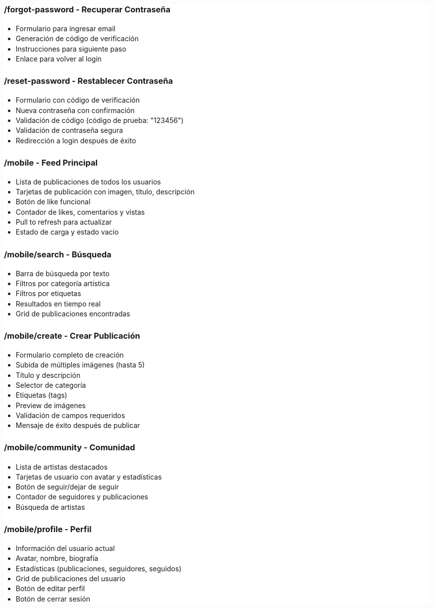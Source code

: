 ### /forgot-password - Recuperar Contraseña
- Formulario para ingresar email
- Generación de código de verificación
- Instrucciones para siguiente paso
- Enlace para volver al login

### /reset-password - Restablecer Contraseña
- Formulario con código de verificación
- Nueva contraseña con confirmación
- Validación de código (código de prueba: "123456")
- Validación de contraseña segura
- Redirección a login después de éxito

### /mobile - Feed Principal
- Lista de publicaciones de todos los usuarios
- Tarjetas de publicación con imagen, título, descripción
- Botón de like funcional
- Contador de likes, comentarios y vistas
- Pull to refresh para actualizar
- Estado de carga y estado vacío

### /mobile/search - Búsqueda
- Barra de búsqueda por texto
- Filtros por categoría artística
- Filtros por etiquetas
- Resultados en tiempo real
- Grid de publicaciones encontradas

### /mobile/create - Crear Publicación
- Formulario completo de creación
- Subida de múltiples imágenes (hasta 5)
- Título y descripción
- Selector de categoría
- Etiquetas (tags)
- Preview de imágenes
- Validación de campos requeridos
- Mensaje de éxito después de publicar

### /mobile/community - Comunidad
- Lista de artistas destacados
- Tarjetas de usuario con avatar y estadísticas
- Botón de seguir/dejar de seguir
- Contador de seguidores y publicaciones
- Búsqueda de artistas

### /mobile/profile - Perfil
- Información del usuario actual
- Avatar, nombre, biografía
- Estadísticas (publicaciones, seguidores, seguidos)
- Grid de publicaciones del usuario
- Botón de editar perfil
- Botón de cerrar sesión
